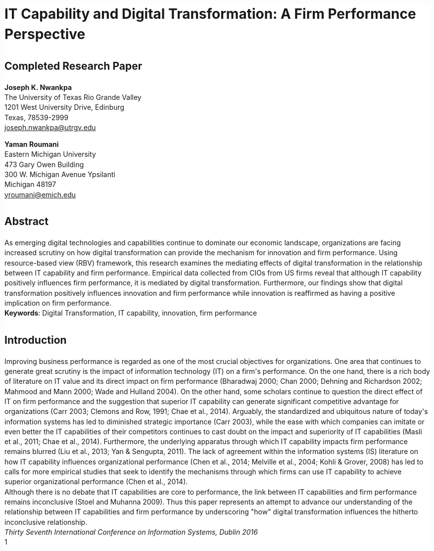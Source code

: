 # IT Capability and Digital Transformation: A Firm Performance Perspective

## Completed Research Paper

**Joseph K. Nwankpa**  
The University of Texas Rio Grande Valley  
1201 West University Drive, Edinburg  
Texas, 78539-2999  
joseph.nwankpa@utrgv.edu  

**Yaman Roumani**  
Eastern Michigan University  
473 Gary Owen Building  
300 W. Michigan Avenue Ypsilanti  
Michigan 48197  
yroumani@emich.edu  

## Abstract
As emerging digital technologies and capabilities continue to dominate our economic landscape, organizations are facing increased scrutiny on how digital transformation can provide the mechanism for innovation and firm performance. Using resource-based view (RBV) framework, this research examines the mediating effects of digital transformation in the relationship between IT capability and firm performance. Empirical data collected from CIOs from US firms reveal that although IT capability positively influences firm performance, it is mediated by digital transformation. Furthermore, our findings show that digital transformation positively influences innovation and firm performance while innovation is reaffirmed as having a positive implication on firm performance.  
**Keywords**: Digital Transformation, IT capability, innovation, firm performance

## Introduction
Improving business performance is regarded as one of the most crucial objectives for organizations. One area that continues to generate great scrutiny is the impact of information technology (IT) on a firm's performance. On the one hand, there is a rich body of literature on IT value and its direct impact on firm performance (Bharadwaj 2000; Chan 2000; Dehning and Richardson 2002; Mahmood and Mann 2000; Wade and Hulland 2004). On the other hand, some scholars continue to question the direct effect of IT on firm performance and the suggestion that superior IT capability can generate significant competitive advantage for organizations (Carr 2003; Clemons and Row, 1991; Chae et al., 2014). Arguably, the standardized and ubiquitous nature of today's information systems has led to diminished strategic importance (Carr 2003), while the ease with which companies can imitate or even better the IT capabilities of their competitors continues to cast doubt on the impact and superiority of IT capabilities (Masli et al., 2011; Chae et al., 2014). Furthermore, the underlying apparatus through which IT capability impacts firm performance remains blurred (Liu et al., 2013; Yan & Sengupta, 2011). The lack of agreement within the information systems (IS) literature on how IT capability influences organizational performance (Chen et al., 2014; Melville et al., 2004; Kohli & Grover, 2008) has led to calls for more empirical studies that seek to identify the mechanisms through which firms can use IT capability to achieve superior organizational performance (Chen et al., 2014).  
Although there is no debate that IT capabilities are core to performance, the link between IT capabilities and firm performance remains inconclusive (Stoel and Muhanna 2009). Thus this paper represents an attempt to advance our understanding of the relationship between IT capabilities and firm performance by underscoring "how" digital transformation influences the hitherto inconclusive relationship.  
*Thirty Seventh International Conference on Information Systems, Dublin 2016*  
1
